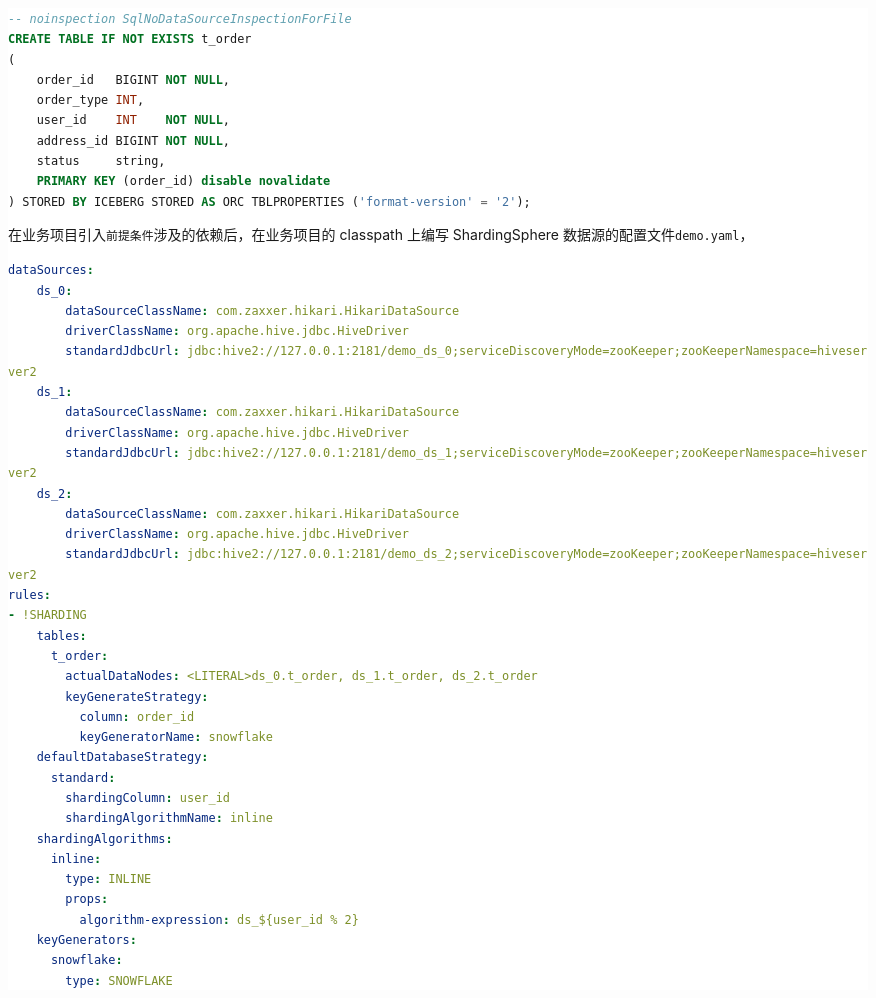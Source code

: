 ```sql
-- noinspection SqlNoDataSourceInspectionForFile
CREATE TABLE IF NOT EXISTS t_order
(
    order_id   BIGINT NOT NULL,
    order_type INT,
    user_id    INT    NOT NULL,
    address_id BIGINT NOT NULL,
    status     string,
    PRIMARY KEY (order_id) disable novalidate
) STORED BY ICEBERG STORED AS ORC TBLPROPERTIES ('format-version' = '2');
```

在业务项目引入`前提条件`涉及的依赖后，在业务项目的 classpath 上编写 ShardingSphere 数据源的配置文件`demo.yaml`，

```yaml
dataSources:
    ds_0:
        dataSourceClassName: com.zaxxer.hikari.HikariDataSource
        driverClassName: org.apache.hive.jdbc.HiveDriver
        standardJdbcUrl: jdbc:hive2://127.0.0.1:2181/demo_ds_0;serviceDiscoveryMode=zooKeeper;zooKeeperNamespace=hiveserver2
    ds_1:
        dataSourceClassName: com.zaxxer.hikari.HikariDataSource
        driverClassName: org.apache.hive.jdbc.HiveDriver
        standardJdbcUrl: jdbc:hive2://127.0.0.1:2181/demo_ds_1;serviceDiscoveryMode=zooKeeper;zooKeeperNamespace=hiveserver2
    ds_2:
        dataSourceClassName: com.zaxxer.hikari.HikariDataSource
        driverClassName: org.apache.hive.jdbc.HiveDriver
        standardJdbcUrl: jdbc:hive2://127.0.0.1:2181/demo_ds_2;serviceDiscoveryMode=zooKeeper;zooKeeperNamespace=hiveserver2
rules:
- !SHARDING
    tables:
      t_order:
        actualDataNodes: <LITERAL>ds_0.t_order, ds_1.t_order, ds_2.t_order
        keyGenerateStrategy:
          column: order_id
          keyGeneratorName: snowflake
    defaultDatabaseStrategy:
      standard:
        shardingColumn: user_id
        shardingAlgorithmName: inline
    shardingAlgorithms:
      inline:
        type: INLINE
        props:
          algorithm-expression: ds_${user_id % 2}
    keyGenerators:
      snowflake:
        type: SNOWFLAKE
```
